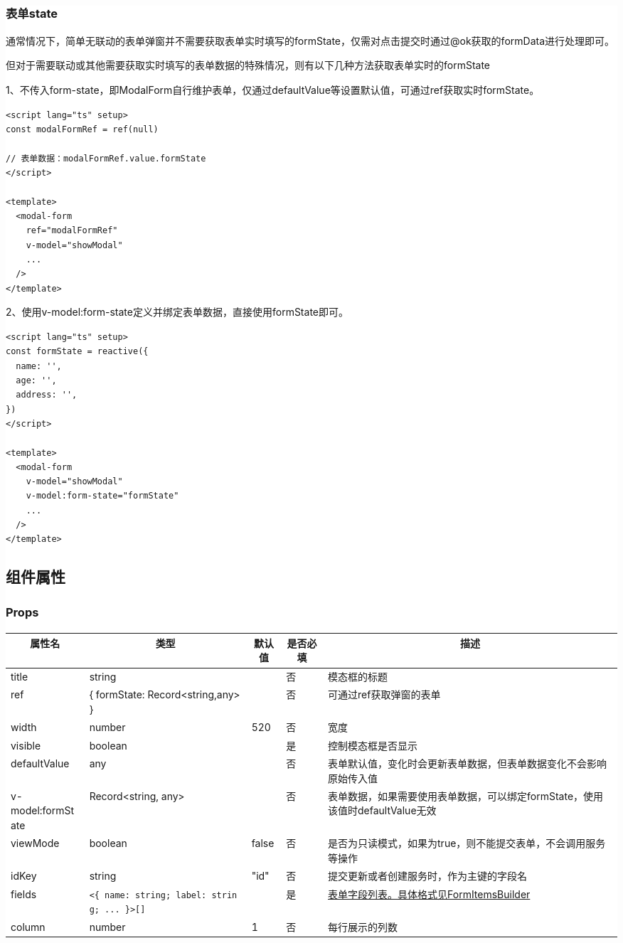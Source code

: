 ### 表单state
通常情况下，简单无联动的表单弹窗并不需要获取表单实时填写的formState，仅需对点击提交时通过@ok获取的formData进行处理即可。

但对于需要联动或其他需要获取实时填写的表单数据的特殊情况，则有以下几种方法获取表单实时的formState

1、不传入form-state，即ModalForm自行维护表单，仅通过defaultValue等设置默认值，可通过ref获取实时formState。
```vue
<script lang="ts" setup>
const modalFormRef = ref(null)

// 表单数据：modalFormRef.value.formState
</script>

<template>
  <modal-form
    ref="modalFormRef"
    v-model="showModal"
    ...
  />
</template>
```

2、使用v-model:form-state定义并绑定表单数据，直接使用formState即可。
```vue
<script lang="ts" setup>
const formState = reactive({
  name: '',
  age: '',
  address: '',
})
</script>

<template>
  <modal-form
    v-model="showModal"
    v-model:form-state="formState"
    ...
  />
</template>
```

## 组件属性

### Props

| 属性名            | 类型                                       | 默认值    | 是否必填 | 描述                                                                          |
| ----------------- | ------------------------------------------ | --------- | -------- | ----------------------------------------------------------------------------- |
| title             | string                                     |           | 否       | 模态框的标题                                                                  |
| ref               | { formState: Record<string,any> }          |           | 否       | 可通过ref获取弹窗的表单                                                       |
| width             | number                                     | 520       | 否       | 宽度                                                                          |
| visible           | boolean                                    |           | 是       | 控制模态框是否显示                                                            |
| defaultValue      | any                                        |           | 否       | 表单默认值，变化时会更新表单数据，但表单数据变化不会影响原始传入值            |
| v-model:formState | Record<string, any>                        |           | 否       | 表单数据，如果需要使用表单数据，可以绑定formState，使用该值时defaultValue无效 |
| viewMode          | boolean                                    | false     | 否       | 是否为只读模式，如果为true，则不能提交表单，不会调用服务等操作                |
| idKey             | string                                     | "id"      | 否       | 提交更新或者创建服务时，作为主键的字段名                                      |
| fields            | `<{ name: string; label: string; ... }>[]` |           | 是       | [表单字段列表。具体格式见FormItemsBuilder](../FormItemsBuilder/README.md)     |
| column            | number                                     | 1         | 否       | 每行展示的列数                                                                |